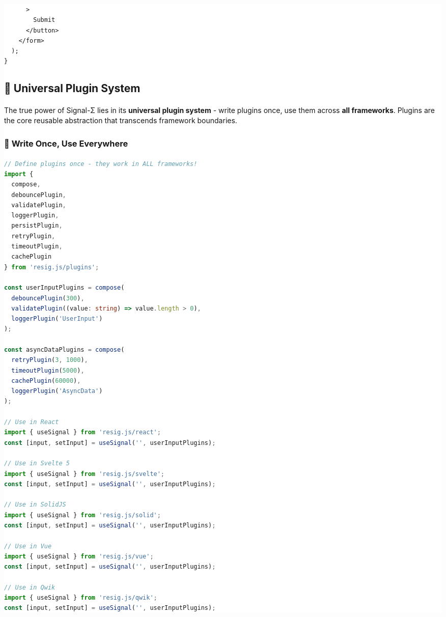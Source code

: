 ```tsx
      >
        Submit
      </button>
    </form>
  );
}
```

## 🔌 **Universal Plugin System**

The true power of Signal-Σ lies in its **universal plugin system** - write plugins once, use them across **all frameworks**. Plugins are the core reusable abstraction that transcends framework boundaries.

### 🌟 **Write Once, Use Everywhere**

```typescript
// Define plugins once - they work in ALL frameworks!
import {
  compose,
  debouncePlugin,
  validatePlugin,
  loggerPlugin,
  persistPlugin,
  retryPlugin,
  timeoutPlugin,
  cachePlugin
} from 'resig.js/plugins';

const userInputPlugins = compose(
  debouncePlugin(300),
  validatePlugin((value: string) => value.length > 0),
  loggerPlugin('UserInput')
);

const asyncDataPlugins = compose(
  retryPlugin(3, 1000),
  timeoutPlugin(5000),
  cachePlugin(60000),
  loggerPlugin('AsyncData')
);

// Use in React
import { useSignal } from 'resig.js/react';
const [input, setInput] = useSignal('', userInputPlugins);

// Use in Svelte 5
import { useSignal } from 'resig.js/svelte';
const [input, setInput] = useSignal('', userInputPlugins);

// Use in SolidJS
import { useSignal } from 'resig.js/solid';
const [input, setInput] = useSignal('', userInputPlugins);

// Use in Vue
import { useSignal } from 'resig.js/vue';
const [input, setInput] = useSignal('', userInputPlugins);

// Use in Qwik
import { useSignal } from 'resig.js/qwik';
const [input, setInput] = useSignal('', userInputPlugins);
```
